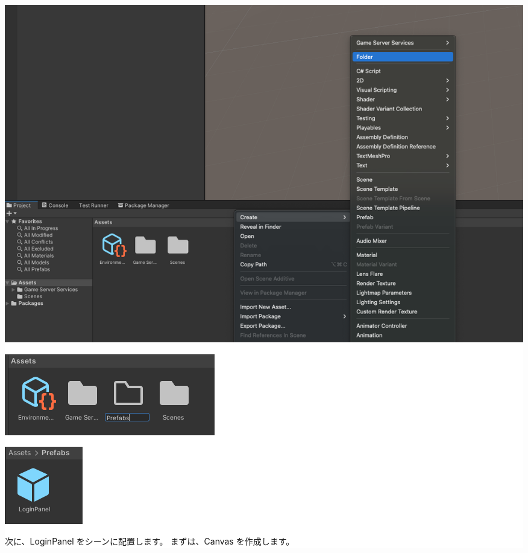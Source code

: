 ![img_10.png](img/img_10.png)

![img_11.png](img/img_11.png)

![img_12.png](img/img_12.png)

次に、LoginPanel をシーンに配置します。
まずは、Canvas を作成します。
